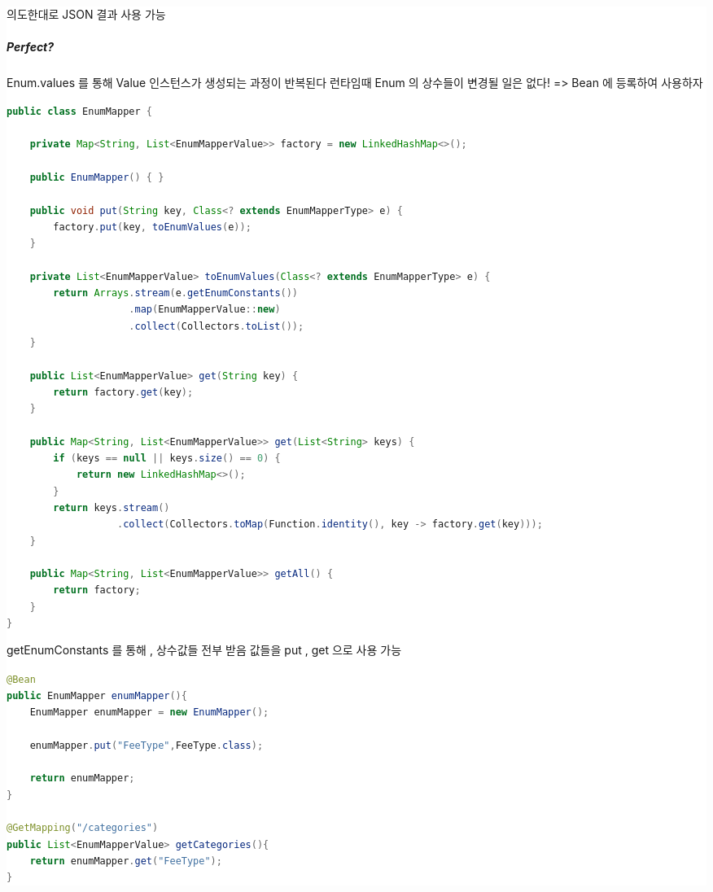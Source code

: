 의도한대로 JSON 결과 사용 가능

##### Perfect?

Enum.values 를 통해 Value 인스턴스가 생성되는 과정이 반복된다
런타임때 Enum 의 상수들이 변경될 일은 없다!
=> Bean 에 등록하여 사용하자

```java
public class EnumMapper {

    private Map<String, List<EnumMapperValue>> factory = new LinkedHashMap<>();

    public EnumMapper() { }

    public void put(String key, Class<? extends EnumMapperType> e) {
        factory.put(key, toEnumValues(e));
    }

    private List<EnumMapperValue> toEnumValues(Class<? extends EnumMapperType> e) {
        return Arrays.stream(e.getEnumConstants())
                     .map(EnumMapperValue::new)
                     .collect(Collectors.toList());
    }

    public List<EnumMapperValue> get(String key) {
        return factory.get(key);
    }

    public Map<String, List<EnumMapperValue>> get(List<String> keys) {
        if (keys == null || keys.size() == 0) {
            return new LinkedHashMap<>();
        }
        return keys.stream()
                   .collect(Collectors.toMap(Function.identity(), key -> factory.get(key)));
    }

    public Map<String, List<EnumMapperValue>> getAll() {
        return factory;
    }
}
```

getEnumConstants 를 통해 , 상수값들 전부 받음
값들을 put , get 으로 사용 가능


```java
@Bean
public EnumMapper enumMapper(){
	EnumMapper enumMapper = new EnumMapper();

	enumMapper.put("FeeType",FeeType.class);

	return enumMapper;
}

@GetMapping("/categories")
public List<EnumMapperValue> getCategories(){
	return enumMapper.get("FeeType");
}
```
